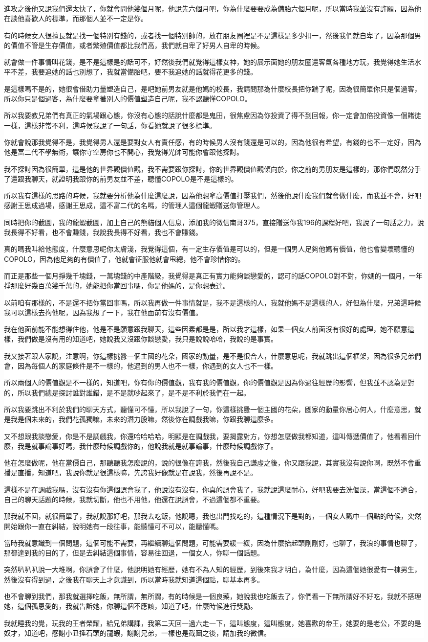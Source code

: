進攻之後他又說我們還太快了，你就會問他幾個月呢，他說先六個月吧，你為什麼要要成為備胎六個月呢，所以當時我並沒有許願，因為他在談他喜歡人的標準，而那個人並不一定是你。

有的時候女人很擅長就是找一個特別有錢的，或者找一個特別帥的，放在朋友圈裡是不是這樣是多少扣一，然後我們就自卑了，因為那個男的價值不管是生存價值，或者繁殖價值都比我們高，我們就自卑了好男人自卑的時候。

就會做一件事情叫花錢，是不是這樣是的話可不，好然後我們就覺得這樣女神，她的展示面她的朋友圈還客氣各種地方玩，我覺得她生活水平不差，我要追她的話也別想了，我就當備胎吧，要不我追她的話就得花更多的錢。

是這樣嗎不是的，她很會借助力量塑造自己，是吧她前男友就是他媽的校長，我請問那為什麼校長把你踹了呢，因為很簡單你只是個過客，所以你只是個過客，為什麼要拿著別人的價值塑造自己呢，我不認聽懂COPOLO。

所以我要教兄弟們有真正的氣場跟心態，你沒有心態的話說什麼都是鬼田，很焦慮因為你投資了得不到回報，你一定會加倍投資像一個賭徒一樣，這樣非常不利，這時候我說了一句話，你看她就說了很多標準。

你就會說那我覺得不是，我覺得男人還是要對女人有責任感，有的時候男人沒有錢還是可以的，因為他很有希望，有錢的也不一定好，因為他是富二代不學無術，讓你守空房你也不開心，我覺得光帥可能你會跟他探討。

我不探討因為很簡單，這是他的世界觀價值觀，我不需要跟你探討，你的世界觀價值觀傾向於，你之前的男朋友是這樣的，那你們既然分手了還跟我聊天，就證明我跟你的前男友並不差，聽懂COPOLO是不是這樣的。

所以我有這樣的思路的時候，我就要分析他為什麼這麼說，因為他想拿高價值打壓我們，然後他說什麼我們就會做什麼，而我並不會，好吧感謝王思成過場，感謝王思成，這不富二代的名嗎，的管理人這個龍蝦贈送你管理人。

同時把你的截圖，我的龍蝦截圖，加上自己的熊貓個人信息，添加我的微信南哥375，直接贈送你我196的課程好吧，我說了一句話之力，說我長得不好看，也不會賺錢，我說我長得不好看，我也不會賺錢。

真的嗎我叫給他態度，什麼意思呢你太膚淺，我覺得這個，有一定生存價值是可以的，但是一個男人足夠他媽有價值，他也會變壞聽懂的COPOLO，因為他足夠的有價值了，他就會征服他就會甩總，他不會珍惜你的。

而正是那些一個月掙幾千塊錢，一萬塊錢的中產階級，我覺得是真正有實力能夠談戀愛的，認可的話COPOLO對不對，你媽的一個月，一年掙那麼好幾百萬幾千萬的，她能把你當回事嗎，你是他媽的，是你想表達。

以前咱有那樣的，不是還不把你當回事嗎，所以我再做一件事情就是，我不是這樣的人，我就他媽不是這樣的人，好但為什麼，兄弟這時候我可以這樣去拘他呢，因為我想了一下，我在他面前有沒有價值。

我在他面前能不能想得住他，他是不是願意跟我聊天，這些因素都是是，所以我才這樣，如果一個女人前面沒有很好的處理，她不願意這樣，我們做是沒有用的知道吧，她說我又沒跟你談戀愛，我只是說說哈哈，我說的是事實。

我又接著跟人家說，注意啊，你這樣挑釁一個主國的花朵，國家的動量，是不是很合人，什麼意思呢，我就跳出這個框架，因為很多兄弟們會，因為每個人的家庭條件是不一樣的，他遇到的男人也不一樣，你遇到的女人也不一樣。

所以兩個人的價值觀是不一樣的，知道吧，你有你的價值觀，我有我的價值觀，你的價值觀是因為你過往經歷的影響，但我並不認為是對的，所以我們總是探討誰對誰錯，是不是就吵起來了，是不是不利於我們在一起。

所以我要跳出不利於我們的聊天方式，聽懂可不懂，所以我說了一句，你這樣挑釁一個主國的花朵，國家的動量你居心何人，什麼意思，就是我是個未來的，我們花孤獨嘛，未來的潛力股嘛，然後你在調戲我嘛，你跟我聊這麼多。

又不想跟我談戀愛，你是不是調戲我，你還哈哈哈哈，明顯是在調戲我，要揭露對方，你想怎麼做我都知道，這叫傳遞價值了，他看看回什麼，我是就事論事好嗎，我什麼時候調戲你的，他說我就是就事論事，什麼時候調戲你了。

他在怎麼做呢，他在當價自己，那聽聽我怎麼說的，說的很像在誇我，然後我自己謙虛之後，你又跟我說，其實我沒有說你啊，既然不會重播是直播，知道吧，我說你就是很這樣嘛，先誇我好像就是在說我，然後再說不是。

這樣不是在調戲我嗎，沒有沒有你這個誤會我了，他說沒有沒有，你真的誤會我了，我就說這麼耐心，好吧我要去洗個澡，當這個不適合，自己的聊天話題的時候，我就切斷，他也不用他，他還在說誤會，不過這個都不重要。

那我就不回，就很簡單了，我就說那好吧，那我去吃飯，他說嗯，我也出門找吃的，這種情況下是對的，一個女人戳中一個點的時候，突然開始跟你一直在糾結，說明她有一段往事，能聽懂可不可以，能聽懂嗎。

當時我就意識到一個問題，這個可能不需要，再繼續聊這個問題，可能需要緩一緩，因為什麼抬起頭剛剛好，也聊了，我浪的事情也聊了，那都達到我的目的了，但是去糾結這個事情，容易往回退，一個女人，你聊一個話題。

突然叭叭叭說一大堆啊，你誤會了什麼，他說明她有經歷，她有不為人知的經歷，到後來我才明白，為什麼，因為這個她很愛有一棟男生，然後沒有得到過，之後我在聊天上才意識到，所以當時我就知道這個點，聊基本再多。

也不會聊到我們，那我就選擇吃飯，無所謂，無所謂，有的時候是一個良藥，她說我也吃飯去了，你們看一下無所謂好不好吃，我就不搭理她，這個孤恩愛的，我就告訴她，你聊這個不應該，知道了吧，什麼時候進行獎勵。

我就睡我的覺，玩我的王者榮耀，給兄弟講課，我第二天回一過六走一下，這叫態度，這叫態度，她喜歡的帝王，她要的是老公，不要的是奴才，知道吧，感謝小丑捶石頭的龍蝦，謝謝兄弟，一樣也是截圖之後，請加我的微信。

